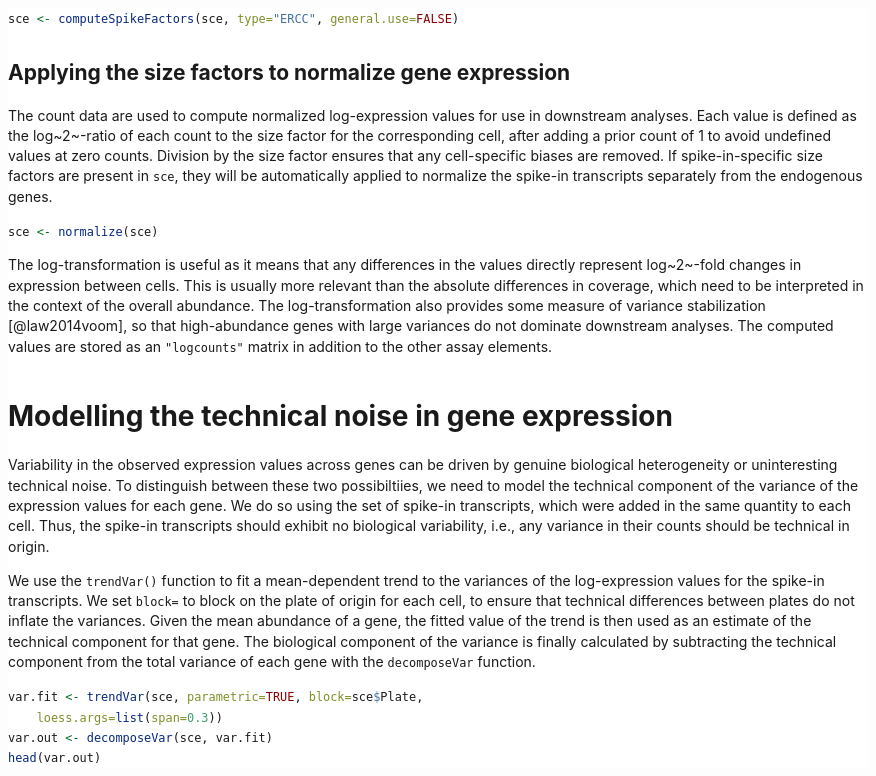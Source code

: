 
```r
sce <- computeSpikeFactors(sce, type="ERCC", general.use=FALSE)
```

## Applying the size factors to normalize gene expression

The count data are used to compute normalized log-expression values for use in downstream analyses.
Each value is defined as the log~2~-ratio of each count to the size factor for the corresponding cell, after adding a prior count of 1 to avoid undefined values at zero counts.
Division by the size factor ensures that any cell-specific biases are removed.
If spike-in-specific size factors are present in `sce`, they will be automatically applied to normalize the spike-in transcripts separately from the endogenous genes. 


```r
sce <- normalize(sce)
```

The log-transformation is useful as it means that any differences in the values directly represent log~2~-fold changes in expression between cells.
This is usually more relevant than the absolute differences in coverage, which need to be interpreted in the context of the overall abundance.
The log-transformation also provides some measure of variance stabilization [@law2014voom], so that high-abundance genes with large variances do not dominate downstream analyses.
The computed values are stored as an `"logcounts"` matrix in addition to the other assay elements.



# Modelling the technical noise in gene expression

Variability in the observed expression values across genes can be driven by genuine biological heterogeneity or uninteresting technical noise. 
To distinguish between these two possibiltiies, we need to model the technical component of the variance of the expression values for each gene.
We do so using the set of spike-in transcripts, which were added in the same quantity to each cell.
Thus, the spike-in transcripts should exhibit no biological variability, i.e., any variance in their counts should be technical in origin.

We use the `trendVar()` function to fit a mean-dependent trend to the variances of the log-expression values for the spike-in transcripts.
We set `block=` to block on the plate of origin for each cell, to ensure that technical differences between plates do not inflate the variances.
Given the mean abundance of a gene, the fitted value of the trend is then used as an estimate of the technical component for that gene.
The biological component of the variance is finally calculated by subtracting the technical component from the total variance of each gene with the `decomposeVar` function.


```r
var.fit <- trendVar(sce, parametric=TRUE, block=sce$Plate,
    loess.args=list(span=0.3))
var.out <- decomposeVar(sce, var.fit)
head(var.out)
```
